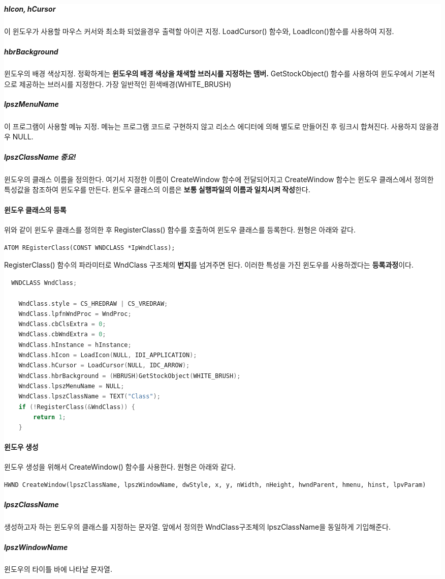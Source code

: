 ##### hIcon, hCursor
이 윈도우가 사용할 마우스 커서와 최소화 되었을경우 출력할 아이콘 지정.
LoadCursor() 함수와, LoadIcon()함수를 사용하여 지정.

##### hbrBackground
윈도우의 배경 색상지정. 정확하게는 **윈도우의 배경 색상을 채색할 브러시를 지정하는 맴버.**
GetStockObject() 함수를 사용하여 윈도우에서 기본적으로 제공하는 브러시를 지정한다.
가장 일반적인 흰색배경(WHITE_BRUSH)

##### lpszMenuName
이 프로그램이 사용할 메뉴 지정. 메뉴는 프로그램 코드로 구현하지 않고 리소스 에디터에 의해 별도로 만들어진 후 링크시 합쳐진다. 사용하지 않을경우 NULL.

##### lpszClassName  중요!
윈도우의 클래스 이름을 정의한다. 여기서 지정한 이름이 CreateWindow 함수에 전달되어지고 CreateWindow 함수는 윈도우 클래스에서 정의한 특성값을 참조하여 윈도우를 만든다.
윈도우 클래스의 이름은 **보통 실행파일의 이름과 일치시켜 작성**한다.

#### 윈도우 클래스의 등록
위와 같이 윈도우 클래스를 정의한 후 RegisterClass() 함수를 호출하여 윈도우 클래스를 등록한다. 원형은 아래와 같다.
~~~
ATOM REgisterClass(CONST WNDCLASS *IpWndClass);
~~~
RegisterClass() 함수의 파라미터로 WndClass 구조체의 **번지**를 넘겨주면 된다.
이러한 특성을 가진 윈도우를 사용하겠다는 **등록과정**이다.
~~~C++
  WNDCLASS WndClass;

	WndClass.style = CS_HREDRAW | CS_VREDRAW;
	WndClass.lpfnWndProc = WndProc;
	WndClass.cbClsExtra = 0;
	WndClass.cbWndExtra = 0;
	WndClass.hInstance = hInstance;
	WndClass.hIcon = LoadIcon(NULL, IDI_APPLICATION);
	WndClass.hCursor = LoadCursor(NULL, IDC_ARROW);
	WndClass.hbrBackground = (HBRUSH)GetStockObject(WHITE_BRUSH);
	WndClass.lpszMenuName = NULL;
	WndClass.lpszClassName = TEXT("Class");
	if (!RegisterClass(&WndClass)) {
		return 1;
	}
~~~

#### 윈도우 생성
윈도우 생성을 위해서 CreateWindow() 함수를 사용한다. 원형은 아래와 같다.
~~~
HWND CreateWindow(lpszClassName, lpszWindowName, dwStyle, x, y, nWidth, nHeight, hwndParent, hmenu, hinst, lpvParam)
~~~
##### lpszClassName
생성하고자 하는 윈도우의 클래스를 지정하는 문자열. 앞에서 정의한 WndClass구조체의 lpszClassName을 동일하게 기입해준다.

##### lpszWindowName
윈도우의 타이틀 바에 나타날 문자열.
